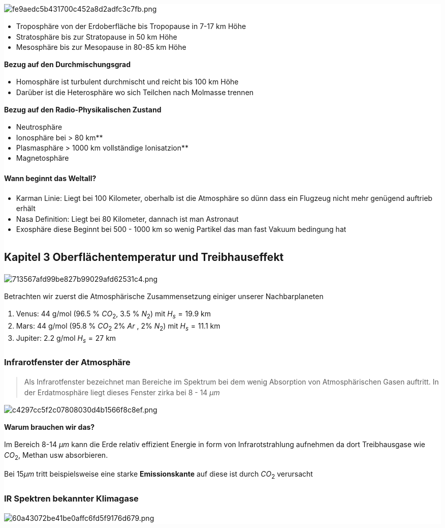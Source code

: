 ![fe9aedc5b431700c452a8d2adfc3c7fb.png](./fe9aedc5b431700c452a8d2adfc3c7fb.png)

+ Troposphäre von der Erdoberfläche bis Tropopause in 7-17 km Höhe
+ Stratosphäre bis zur Stratopause in 50 km Höhe
+ Mesosphäre bis zur Mesopause in 80-85 km Höhe

**Bezug auf den Durchmischungsgrad**

+ Homosphäre ist turbulent durchmischt und reicht bis 100 km Höhe
+ Darüber ist die Heterosphäre wo sich Teilchen nach Molmasse trennen

**Bezug auf den Radio-Physikalischen Zustand**

+ Neutrosphäre
+ Ionosphäre bei > 80 km**
+ Plasmasphäre > 1000 km vollständige Ionisatzion**
+ Magnetosphäre

#### Wann beginnt das Weltall?

+ Karman Linie: Liegt bei 100 Kilometer, oberhalb ist die Atmosphäre so dünn dass ein Flugzeug nicht mehr genügend auftrieb erhält
+  Nasa Definition: Liegt bei 80 Kilometer, dannach ist man Astronaut
+  Exosphäre diese Beginnt bei 500 - 1000 km so wenig Partikel das man fast Vakuum bedingung hat

## Kapitel 3 Oberflächentemperatur und Treibhauseffekt

![713567afd99be827b99029afd62531c4.png](./713567afd99be827b99029afd62531c4.png)

Betrachten wir zuerst die Atmosphärische Zusammensetzung einiger unserer Nachbarplaneten

1. Venus: 44 g/mol (96.5 % $CO_2$, 3.5 % $N_2$) mit $H_s = 19.9$ km
2. Mars: 44 g/mol (95.8 % $CO_2$ 2% $Ar$ , 2% $N_2$) mit $H_s = 11.1$ km
3. Jupiter: 2.2 g/mol $H_s  = 27$ km

### Infrarotfenster der Atmosphäre

> Als Infrarotfenster bezeichnet man Bereiche im Spektrum bei dem wenig Absorption von Atmosphärischen Gasen auftritt. In der Erdatmosphäre liegt dieses Fenster zirka bei 8 - 14 $\mu m$


![c4297cc5f2c07808030d4b1566f8c8ef.png](./c4297cc5f2c07808030d4b1566f8c8ef.png)

**Warum brauchen wir das?**

Im Bereich 8-14 $\mu m$ kann die Erde relativ effizient Energie in form von Infrarotstrahlung aufnehmen da dort Treibhausgase wie $CO_2$, Methan usw absorbieren.

Bei $15 \mu m$ tritt beispielsweise eine starke **Emissionskante** auf diese ist durch $CO_2$ verursacht

### IR Spektren bekannter Klimagase

![60a43072be41be0affc6fd5f9176d679.png](./60a43072be41be0affc6fd5f9176d679.png)
